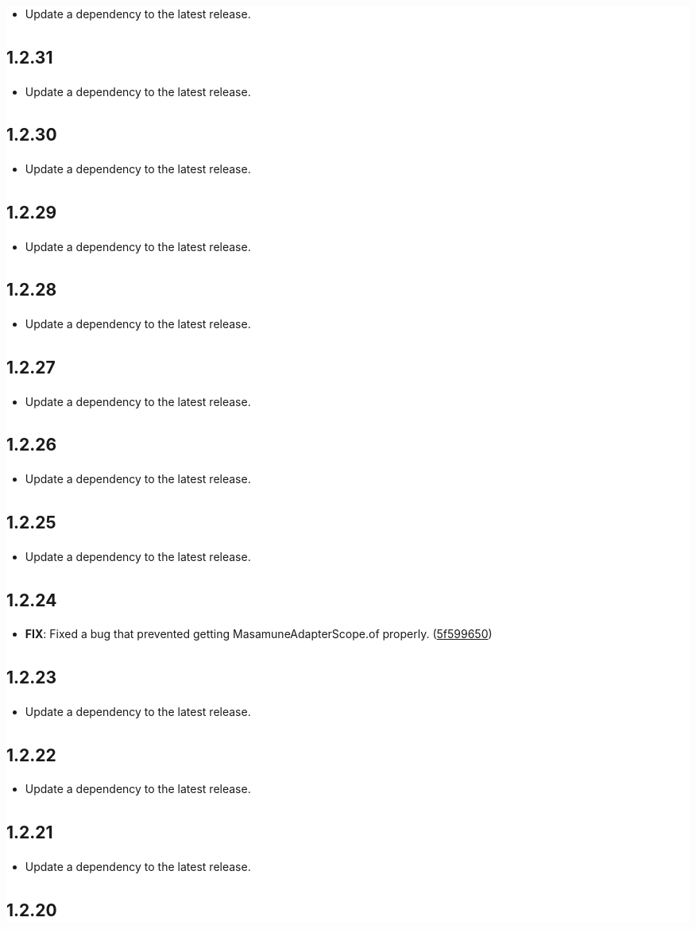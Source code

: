 - Update a dependency to the latest release.

## 1.2.31

 - Update a dependency to the latest release.

## 1.2.30

 - Update a dependency to the latest release.

## 1.2.29

 - Update a dependency to the latest release.

## 1.2.28

 - Update a dependency to the latest release.

## 1.2.27

 - Update a dependency to the latest release.

## 1.2.26

 - Update a dependency to the latest release.

## 1.2.25

 - Update a dependency to the latest release.

## 1.2.24

 - **FIX**: Fixed a bug that prevented getting MasamuneAdapterScope.of properly. ([5f599650](https://github.com/mathrunet/flutter_masamune/commit/5f59965020e46b1478f420f9fb82448b11b15ae0))

## 1.2.23

 - Update a dependency to the latest release.

## 1.2.22

 - Update a dependency to the latest release.

## 1.2.21

 - Update a dependency to the latest release.

## 1.2.20
